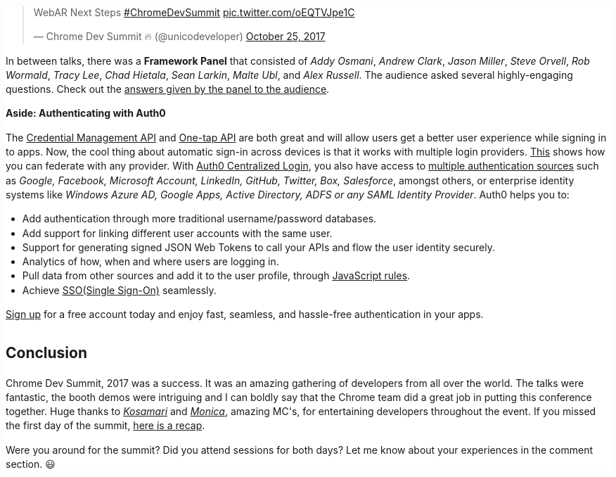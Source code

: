 <blockquote class="twitter-tweet" data-lang="en"><p lang="en" dir="ltr">WebAR Next Steps <a href="https://twitter.com/hashtag/ChromeDevSummit?src=hash&amp;ref_src=twsrc%5Etfw">#ChromeDevSummit</a> <a href="https://t.co/oEQTVJpe1C">pic.twitter.com/oEQTVJpe1C</a></p>&mdash; Chrome Dev Summit 🔥 (@unicodeveloper) <a href="https://twitter.com/unicodeveloper/status/922989938647343104?ref_src=twsrc%5Etfw">October 25, 2017</a></blockquote>
<script async src="//platform.twitter.com/widgets.js" charset="utf-8"></script>

In between talks, there was a **Framework Panel** that consisted of _Addy Osmani_, _Andrew Clark_, _Jason Miller_, _Steve Orvell_, _Rob Wormald_, _Tracy Lee_, _Chad Hietala_, _Sean Larkin_, _Malte Ubl_, and _Alex Russell_. The audience asked several highly-engaging questions. Check out the [answers given by the panel to the audience](https://www.youtube.com/watch?v=q5HDhQtpDRU).

**Aside: Authenticating with Auth0**

The [Credential Management API](https://developers.google.com/web/updates/2016/04/credential-management-api) and [One-tap API](https://developers.google.com/identity/one-tap/web/) are both great and will allow users get a better user experience while signing in to apps. Now, the cool thing about automatic sign-in across devices is that it works with multiple login providers. [This](https://developers.google.com/web/fundamentals/security/credential-management/retrieve-credentials) shows how you can federate with any provider. With [Auth0 Centralized Login](https://auth0.com/docs/hosted-pages/login), you also have access to [multiple authentication sources](https://docs.auth0.com/identityproviders) such as *Google, Facebook, Microsoft Account, LinkedIn, GitHub, Twitter, Box, Salesforce*, amongst others, or enterprise identity systems like *Windows Azure AD, Google Apps, Active Directory, ADFS or any SAML Identity Provider*. Auth0 helps you to:

* Add authentication through more traditional username/password databases.
* Add support for linking different user accounts with the same user.
* Support for generating signed JSON Web Tokens to call your APIs and flow the user identity securely.
* Analytics of how, when and where users are logging in.
* Pull data from other sources and add it to the user profile, through [JavaScript rules](https://docs.auth0.com/rules).
* Achieve [SSO(Single Sign-On)](https://auth0.com/docs/sso) seamlessly.

<a href="https://auth0.com/signup" data-amp-replace="CLIENT_ID" data-amp-addparams="anonId=CLIENT_ID(cid-scope-cookie-fallback-name)">Sign up</a> for a free account today and enjoy fast, seamless, and hassle-free authentication in your apps.


## Conclusion

Chrome Dev Summit, 2017 was a success. It was an amazing gathering of developers from all over the world. The talks were fantastic, the booth demos were intriguing and I can boldly say that the Chrome team did a great job in putting this conference together. Huge thanks to *[Kosamari](https://twitter.com/kosamari)* and *[Monica](https://twitter.com/notwaldorf)*, amazing MC's, for entertaining developers throughout the event. If you missed the first day of the summit, [here is a recap](https://auth0.com/blog/chromedevsummit-summary-day-one/).

Were you around for the summit? Did you attend sessions for both days? Let me know about your experiences in the comment section. 😃